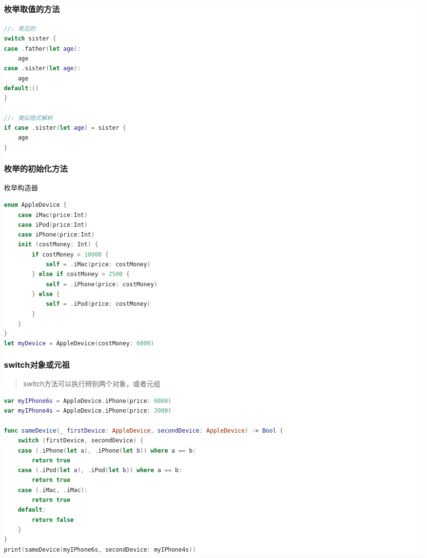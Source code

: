 ### 枚举取值的方法

```swift
//: 常见的
switch sister {
case .father(let age):
    age
case .sister(let age):
    age
default:()
}

//: 类似隐式解析
if case .sister(let age) = sister {
    age
}
```
### 枚举的初始化方法
枚举构造器

```swift
enum AppleDevice {
    case iMac(price:Int)
    case iPod(price:Int)
    case iPhone(price:Int)
    init (costMoney: Int) {
        if costMoney > 10000 {
            self = .iMac(price: costMoney)
        } else if costMoney > 2500 {
            self = .iPhone(price: costMoney)
        } else {
            self = .iPod(price: costMoney)
        }
    }
}
let myDevice = AppleDevice(costMoney: 6000)
```

### switch对象或元祖
> switch方法可以执行辨别两个对象，或者元组

```swift 
var myIPhone6s = AppleDevice.iPhone(price: 6088)
var myIPhone4s = AppleDevice.iPhone(price: 2000)

func sameDevice(_ firstDevice: AppleDevice, secondDevice: AppleDevice) -> Bool {
    switch (firstDevice, secondDevice) {
    case (.iPhone(let a), .iPhone(let b)) where a == b:
        return true
    case (.iPod(let a), .iPod(let b)) where a == b:
        return true
    case (.iMac, .iMac):
        return true
    default:
        return false
    }
}
print(sameDevice(myIPhone6s, secondDevice: myIPhone4s))
```

